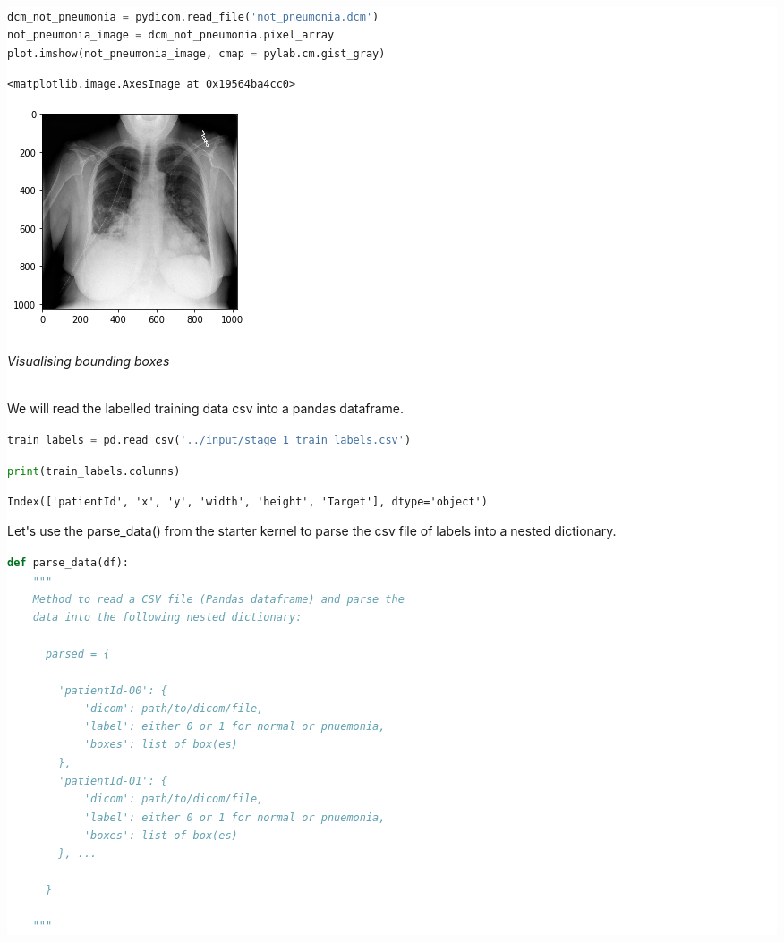 ```python
dcm_not_pneumonia = pydicom.read_file('not_pneumonia.dcm')
not_pneumonia_image = dcm_not_pneumonia.pixel_array
plot.imshow(not_pneumonia_image, cmap = pylab.cm.gist_gray)
```




    <matplotlib.image.AxesImage at 0x19564ba4cc0>




![png](output_53_1.png)


###### Visualising bounding boxes

We will read the labelled training data csv into a pandas dataframe.


```python
train_labels = pd.read_csv('../input/stage_1_train_labels.csv')
```


```python
print(train_labels.columns)
```

    Index(['patientId', 'x', 'y', 'width', 'height', 'Target'], dtype='object')
    

Let's use the parse_data() from the starter kernel to parse the csv file of labels into a nested dictionary.


```python
def parse_data(df):
    """
    Method to read a CSV file (Pandas dataframe) and parse the 
    data into the following nested dictionary:

      parsed = {
        
        'patientId-00': {
            'dicom': path/to/dicom/file,
            'label': either 0 or 1 for normal or pnuemonia, 
            'boxes': list of box(es)
        },
        'patientId-01': {
            'dicom': path/to/dicom/file,
            'label': either 0 or 1 for normal or pnuemonia, 
            'boxes': list of box(es)
        }, ...

      }

    """
```